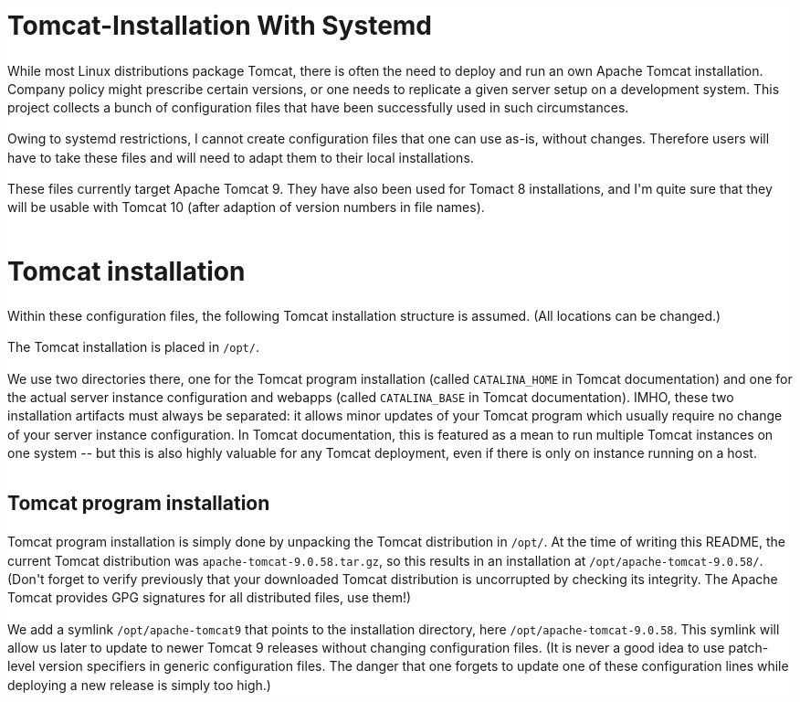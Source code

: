 # Tomcat-Installation With Systemd

While most Linux distributions package Tomcat, there is often the need
to deploy and run an own Apache Tomcat installation. Company policy
might prescribe certain versions, or one needs to replicate a given
server setup on a development system. This project collects a bunch of
configuration files that have been successfully used in such
circumstances.

Owing to systemd restrictions, I cannot create configuration files
that one can use as-is, without changes. Therefore users will have to
take these files and will need to adapt them to their local
installations.

These files currently target Apache Tomcat 9. They have also been used
for Tomact 8 installations, and I'm quite sure that they will be
usable with Tomcat 10 (after adaption of version numbers in file
names).



# Tomcat installation

Within these configuration files, the following Tomcat installation
structure is assumed. (All locations can be changed.)

The Tomcat installation is placed in `/opt/`.

We use two directories there, one for the Tomcat program installation
(called `CATALINA_HOME` in Tomcat documentation) and one for the
actual server instance configuration and webapps (called
`CATALINA_BASE` in Tomcat documentation). IMHO, these two installation
artifacts must always be separated: it allows minor updates of your
Tomcat program which usually require no change of your server instance
configuration. In Tomcat documentation, this is featured as a mean to
run multiple Tomcat instances on one system -- but this is also highly
valuable for any Tomcat deployment, even if there is only on instance
running on a host.


## Tomcat program installation

Tomcat program installation is simply done by unpacking the Tomcat
distribution in `/opt/`. At the time of writing this README, the
current Tomcat distribution was `apache-tomcat-9.0.58.tar.gz`, so this
results in an installation at `/opt/apache-tomcat-9.0.58/`. (Don't
forget to verify previously that your downloaded Tomcat distribution
is uncorrupted by checking its integrity. The Apache Tomcat provides
GPG signatures for all distributed files, use them!)

We add a symlink `/opt/apache-tomcat9` that points to the installation
directory, here `/opt/apache-tomcat-9.0.58`. This symlink will allow
us later to update to newer Tomcat 9 releases without changing
configuration files. (It is never a good idea to use patch-level
version specifiers in generic configuration files. The danger that one
forgets to update one of these configuration lines while deploying a
new release is simply too high.)
